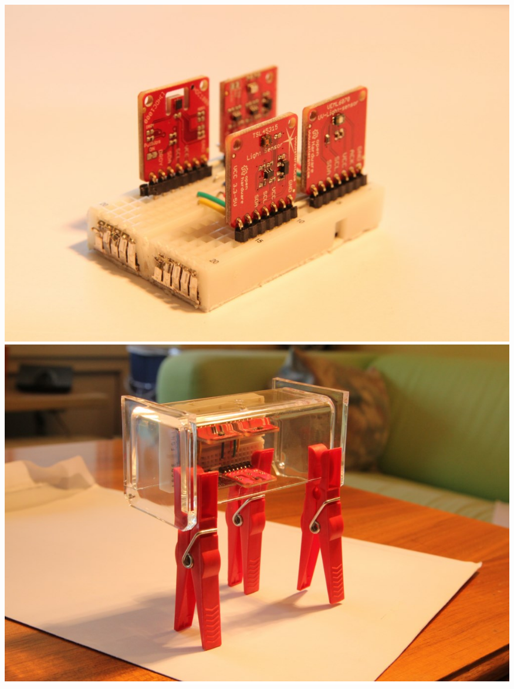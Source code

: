 <img src="./wetterstation_lcd-display/sensor-breakout.jpg"/>

<img src="./wetterstation_lcd-display/sensor-case.jpg"/>
